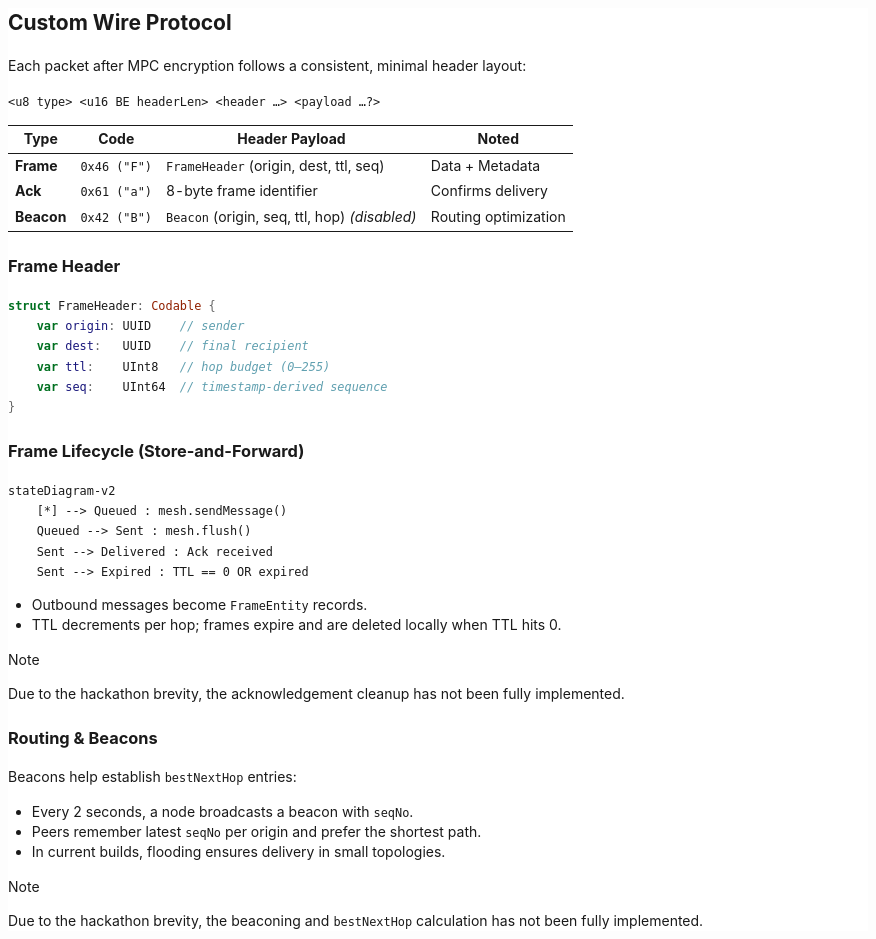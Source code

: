 ## Custom Wire Protocol

Each packet after MPC encryption follows a consistent, minimal header layout:

```
<u8 type> <u16 BE headerLen> <header …> <payload …?>
```

| Type       | Code         | Header Payload                                | Noted                |
| ---------- | ------------ | --------------------------------------------- | ---------------------|
| **Frame**  | `0x46 ("F")` | `FrameHeader` (origin, dest, ttl, seq)        | Data + Metadata      |
| **Ack**    | `0x61 ("a")` | 8-byte frame identifier                       | Confirms delivery    |
| **Beacon** | `0x42 ("B")` | `Beacon` (origin, seq, ttl, hop) *(disabled)* | Routing optimization |

### Frame Header

```swift
struct FrameHeader: Codable {
    var origin: UUID    // sender
    var dest:   UUID    // final recipient
    var ttl:    UInt8   // hop budget (0–255)
    var seq:    UInt64  // timestamp‑derived sequence
}
```

### Frame Lifecycle (Store-and-Forward)

```mermaid
stateDiagram-v2
    [*] --> Queued : mesh.sendMessage()
    Queued --> Sent : mesh.flush()
    Sent --> Delivered : Ack received
    Sent --> Expired : TTL == 0 OR expired
```

* Outbound messages become `FrameEntity` records.
* TTL decrements per hop; frames expire and are deleted locally when TTL hits 0.

> [!NOTE]  
> Due to the hackathon brevity, the acknowledgement cleanup has not been fully implemented. 

### Routing & Beacons

Beacons help establish `bestNextHop` entries:

* Every 2 seconds, a node broadcasts a beacon with `seqNo`.
* Peers remember latest `seqNo` per origin and prefer the shortest path.
* In current builds, flooding ensures delivery in small topologies.

> [!NOTE]  
> Due to the hackathon brevity, the beaconing and `bestNextHop` calculation has not been fully implemented.

